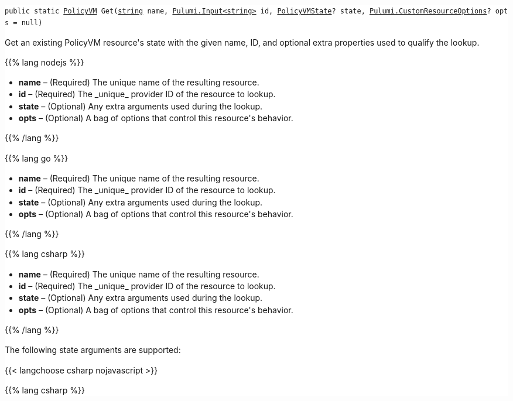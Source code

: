 <div class="highlight"><pre class="chroma"><code class="language-csharp" data-lang="csharp"><span class="k">public static </span><span class="nx"><a href="/docs/reference/pkg/dotnet/Pulumi.Azure/Pulumi.Azure.Backup.PolicyVM.html">PolicyVM</a></span><span class="nf"> Get</span><span class="p">(</span><span class="nx"><a href="https://docs.microsoft.com/en-us/dotnet/csharp/language-reference/builtin-types/built-in-types">string</a></span> <span class="nx">name<span class="p">, </span><span class="nx"><a href="/docs/reference/pkg/dotnet/Pulumi/Pulumi.Input.html">Pulumi.Input&lt;string&gt;</a></span> <span class="nx">id<span class="p">, </span><span class="nx"><a href="/docs/reference/pkg/dotnet/Pulumi.Azure/Pulumi.Azure.Backup.PolicyVMState.html">PolicyVMState</a></span>? <span class="nx">state<span class="p">, </span><span class="nx"><a href="/docs/reference/pkg/dotnet/Pulumi/Pulumi.CustomResourceOptions.html">Pulumi.CustomResourceOptions</a></span>? <span class="nx">opts = null<span class="p">)</span></code></pre></div>

Get an existing PolicyVM resource's state with the given name, ID, and optional extra properties used to qualify the lookup.

{{% lang nodejs %}}

<ul class="pl-10">
    <li><strong>name</strong> &ndash; (Required) The unique name of the resulting resource.</li>
    <li><strong>id</strong> &ndash; (Required) The _unique_ provider ID of the resource to lookup.</li>
    <li><strong>state</strong> &ndash; (Optional) Any extra arguments used during the lookup.</li>
    <li><strong>opts</strong> &ndash; (Optional) A bag of options that control this resource's behavior.</li>
</ul>

{{% /lang %}}

{{% lang go %}}

<ul class="pl-10">
    <li><strong>name</strong> &ndash; (Required) The unique name of the resulting resource.</li>
    <li><strong>id</strong> &ndash; (Required) The _unique_ provider ID of the resource to lookup.</li>
    <li><strong>state</strong> &ndash; (Optional) Any extra arguments used during the lookup.</li>
    <li><strong>opts</strong> &ndash; (Optional) A bag of options that control this resource's behavior.</li>
</ul>

{{% /lang %}}

{{% lang csharp %}}

<ul class="pl-10">
    <li><strong>name</strong> &ndash; (Required) The unique name of the resulting resource.</li>
    <li><strong>id</strong> &ndash; (Required) The _unique_ provider ID of the resource to lookup.</li>
    <li><strong>state</strong> &ndash; (Optional) Any extra arguments used during the lookup.</li>
    <li><strong>opts</strong> &ndash; (Optional) A bag of options that control this resource's behavior.</li>
</ul>

{{% /lang %}}

The following state arguments are supported:


{{< langchoose csharp nojavascript >}}


{{% lang csharp %}}
